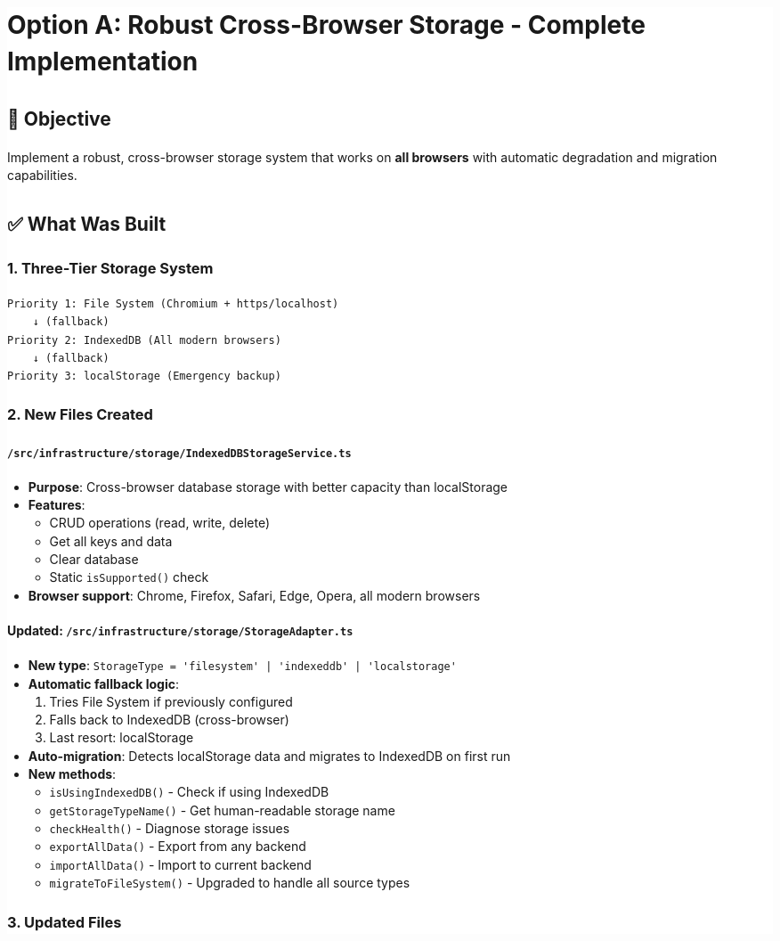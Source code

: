 # Option A: Robust Cross-Browser Storage - Complete Implementation

## 🎯 Objective
Implement a robust, cross-browser storage system that works on **all browsers** with automatic degradation and migration capabilities.

## ✅ What Was Built

### 1. **Three-Tier Storage System**

```
Priority 1: File System (Chromium + https/localhost)
    ↓ (fallback)
Priority 2: IndexedDB (All modern browsers)
    ↓ (fallback)
Priority 3: localStorage (Emergency backup)
```

### 2. **New Files Created**

#### `/src/infrastructure/storage/IndexedDBStorageService.ts`
- **Purpose**: Cross-browser database storage with better capacity than localStorage
- **Features**:
  - CRUD operations (read, write, delete)
  - Get all keys and data
  - Clear database
  - Static `isSupported()` check
- **Browser support**: Chrome, Firefox, Safari, Edge, Opera, all modern browsers

#### Updated: `/src/infrastructure/storage/StorageAdapter.ts`
- **New type**: `StorageType = 'filesystem' | 'indexeddb' | 'localstorage'`
- **Automatic fallback logic**:
  1. Tries File System if previously configured
  2. Falls back to IndexedDB (cross-browser)
  3. Last resort: localStorage
- **Auto-migration**: Detects localStorage data and migrates to IndexedDB on first run
- **New methods**:
  - `isUsingIndexedDB()` - Check if using IndexedDB
  - `getStorageTypeName()` - Get human-readable storage name
  - `checkHealth()` - Diagnose storage issues
  - `exportAllData()` - Export from any backend
  - `importAllData()` - Import to current backend
  - `migrateToFileSystem()` - Upgraded to handle all source types

### 3. **Updated Files**
